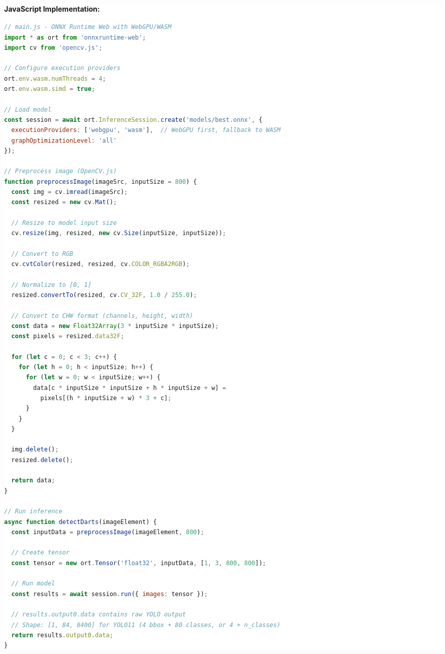 **JavaScript Implementation:**
```javascript
// main.js - ONNX Runtime Web with WebGPU/WASM
import * as ort from 'onnxruntime-web';
import cv from 'opencv.js';

// Configure execution providers
ort.env.wasm.numThreads = 4;
ort.env.wasm.simd = true;

// Load model
const session = await ort.InferenceSession.create('models/best.onnx', {
  executionProviders: ['webgpu', 'wasm'],  // WebGPU first, fallback to WASM
  graphOptimizationLevel: 'all'
});

// Preprocess image (OpenCV.js)
function preprocessImage(imageSrc, inputSize = 800) {
  const img = cv.imread(imageSrc);
  const resized = new cv.Mat();

  // Resize to model input size
  cv.resize(img, resized, new cv.Size(inputSize, inputSize));

  // Convert to RGB
  cv.cvtColor(resized, resized, cv.COLOR_RGBA2RGB);

  // Normalize to [0, 1]
  resized.convertTo(resized, cv.CV_32F, 1.0 / 255.0);

  // Convert to CHW format (channels, height, width)
  const data = new Float32Array(3 * inputSize * inputSize);
  const pixels = resized.data32F;

  for (let c = 0; c < 3; c++) {
    for (let h = 0; h < inputSize; h++) {
      for (let w = 0; w < inputSize; w++) {
        data[c * inputSize * inputSize + h * inputSize + w] =
          pixels[(h * inputSize + w) * 3 + c];
      }
    }
  }

  img.delete();
  resized.delete();

  return data;
}

// Run inference
async function detectDarts(imageElement) {
  const inputData = preprocessImage(imageElement, 800);

  // Create tensor
  const tensor = new ort.Tensor('float32', inputData, [1, 3, 800, 800]);

  // Run model
  const results = await session.run({ images: tensor });

  // results.output0.data contains raw YOLO output
  // Shape: [1, 84, 8400] for YOLO11 (4 bbox + 80 classes, or 4 + n_classes)
  return results.output0.data;
}

```